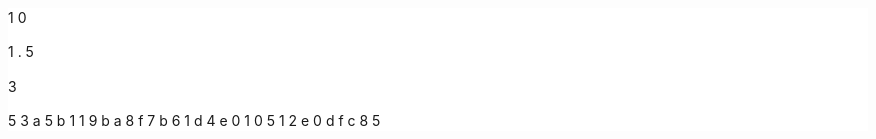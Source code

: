  
 

1
0
 
 
 
 
 
 
 
 
 
 
 
 
1
.
5
 
 
 
 
 
 
 
 
 
3
 
 
5
3
a
5
b
1
1
9
b
a
8
f
7
b
6
1
d
4
e
0
1
0
5
1
2
e
0
d
f
c
8
5
 